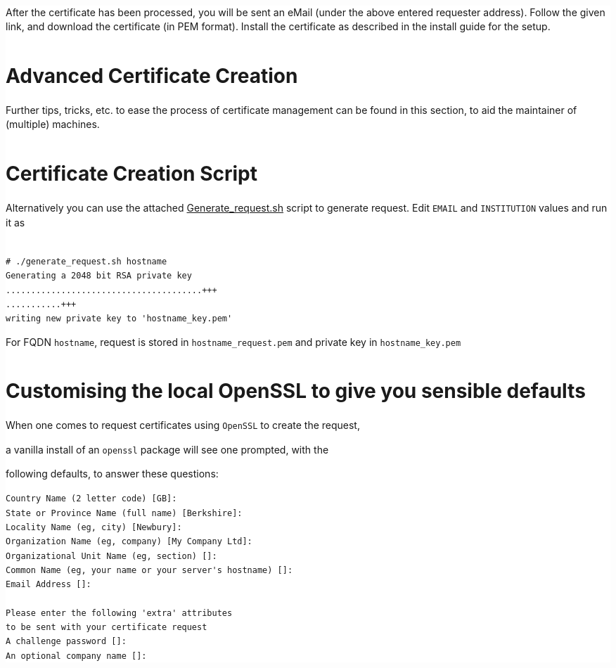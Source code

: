 After the certificate has been processed, you will be sent an eMail (under the above entered requester address). Follow the given link, and download the certificate (in PEM format). Install the certificate as described in the install guide for the setup.

# Advanced Certificate Creation 

Further tips, tricks, etc. to ease the process of certificate management can be found in this section, to aid the maintainer of (multiple) machines.

# Certificate Creation Script

Alternatively you can use the attached [Generate_request.sh](/wiki/download/attachments/3818228502/Generate_request.sh?version=1&modificationDate=1539354174000&cacheVersion=1&api=v2) script to generate request. Edit `EMAIL` and `INSTITUTION` values and run it as

``` 

# ./generate_request.sh hostname
Generating a 2048 bit RSA private key
.......................................+++
...........+++
writing new private key to 'hostname_key.pem'

```

For FQDN `hostname`, request is stored in `hostname_request.pem` and private key in `hostname_key.pem`

# Customising the local OpenSSL to give you sensible defaults

When one comes to request certificates using `OpenSSL` to create the request,

a vanilla install of an `openssl` package will see one prompted, with the

following defaults, to answer these questions:

``` 
Country Name (2 letter code) [GB]:
State or Province Name (full name) [Berkshire]:
Locality Name (eg, city) [Newbury]:
Organization Name (eg, company) [My Company Ltd]:
Organizational Unit Name (eg, section) []:
Common Name (eg, your name or your server's hostname) []:
Email Address []:

Please enter the following 'extra' attributes
to be sent with your certificate request
A challenge password []:
An optional company name []:

```
